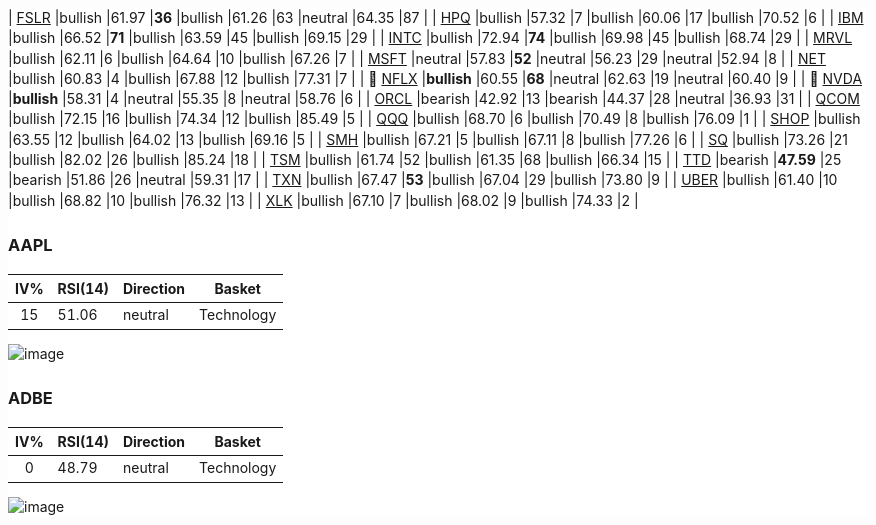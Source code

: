 |  [FSLR](#fslr) |bullish |61.97 |**36** |bullish |61.26 |63 |neutral |64.35 |87 |
|  [HPQ](#hpq) |bullish |57.32 |7 |bullish |60.06 |17 |bullish |70.52 |6 |
|  [IBM](#ibm) |bullish |66.52 |**71** |bullish |63.59 |45 |bullish |69.15 |29 |
|  [INTC](#intc) |bullish |72.94 |**74** |bullish |69.98 |45 |bullish |68.74 |29 |
|  [MRVL](#mrvl) |bullish |62.11 |6 |bullish |64.64 |10 |bullish |67.26 |7 |
|  [MSFT](#msft) |neutral |57.83 |**52** |neutral |56.23 |29 |neutral |52.94 |8 |
|  [NET](#net) |bullish |60.83 |4 |bullish |67.88 |12 |bullish |77.31 |7 |
| 🔴 [NFLX](#nflx) |**bullish** |60.55 |**68** |neutral |62.63 |19 |neutral |60.40 |9 |
| 🔴 [NVDA](#nvda) |**bullish** |58.31 |4 |neutral |55.35 |8 |neutral |58.76 |6 |
|  [ORCL](#orcl) |bearish |42.92 |13 |bearish |44.37 |28 |neutral |36.93 |31 |
|  [QCOM](#qcom) |bullish |72.15 |16 |bullish |74.34 |12 |bullish |85.49 |5 |
|  [QQQ](#qqq) |bullish |68.70 |6 |bullish |70.49 |8 |bullish |76.09 |1 |
|  [SHOP](#shop) |bullish |63.55 |12 |bullish |64.02 |13 |bullish |69.16 |5 |
|  [SMH](#smh) |bullish |67.21 |5 |bullish |67.11 |8 |bullish |77.26 |6 |
|  [SQ](#sq) |bullish |73.26 |21 |bullish |82.02 |26 |bullish |85.24 |18 |
|  [TSM](#tsm) |bullish |61.74 |52 |bullish |61.35 |68 |bullish |66.34 |15 |
|  [TTD](#ttd) |bearish |**47.59** |25 |bearish |51.86 |26 |neutral |59.31 |17 |
|  [TXN](#txn) |bullish |67.47 |**53** |bullish |67.04 |29 |bullish |73.80 |9 |
|  [UBER](#uber) |bullish |61.40 |10 |bullish |68.82 |10 |bullish |76.32 |13 |
|  [XLK](#xlk) |bullish |67.10 |7 |bullish |68.02 |9 |bullish |74.33 |2 |


### AAPL

| IV% | RSI(14) | Direction | Basket |
|:---:|---------|-----------|--------|
| 15 | 51.06 | neutral | Technology |

![image](https://finviz.com/publish/122923/AAPLd165099215i.png)

### ADBE

| IV% | RSI(14) | Direction | Basket |
|:---:|---------|-----------|--------|
| 0 | 48.79 | neutral | Technology |

![image](https://finviz.com/publish/122923/ADBEd165099243i.png)
